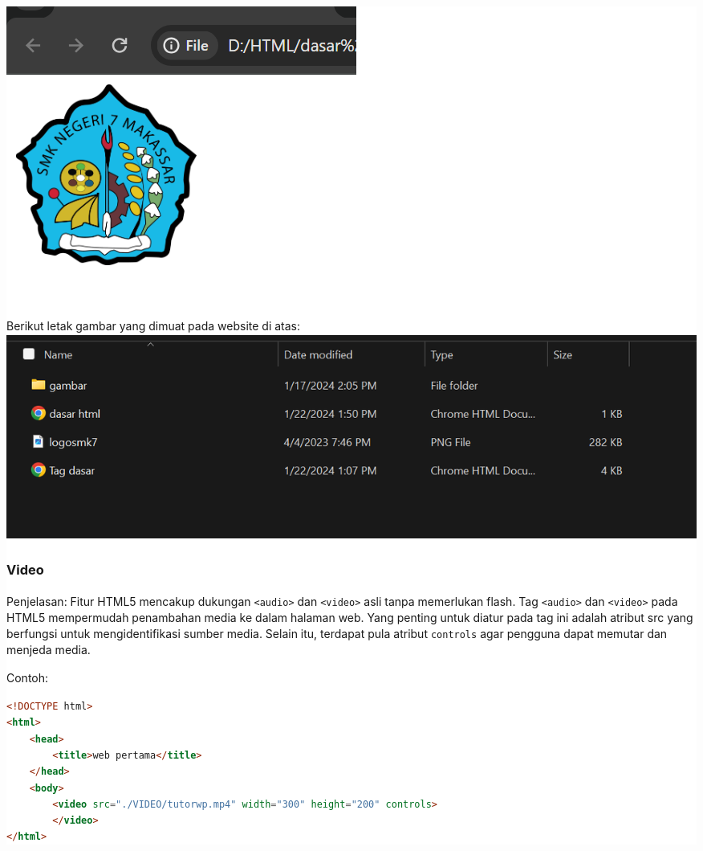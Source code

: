 ![logo](gambar/sslogo.png)


Berikut letak gambar yang dimuat pada website di atas:
![logo](gambar/ssfile.png)


### Video
Penjelasan:
Fitur HTML5 mencakup dukungan ``<audio>`` dan ``<video>`` asli tanpa memerlukan flash. Tag ``<audio>`` dan ``<video>`` pada HTML5 mempermudah penambahan media ke dalam halaman web. Yang penting untuk diatur pada tag ini adalah atribut src yang berfungsi untuk mengidentifikasi sumber media. Selain itu, terdapat pula atribut `controls` agar pengguna dapat memutar dan menjeda media.

Contoh:
```HTML
<!DOCTYPE html>
<html>
    <head>
        <title>web pertama</title>
    </head>
    <body>
        <video src="./VIDEO/tutorwp.mp4" width="300" height="200" controls>  
        </video>
</html>
```
